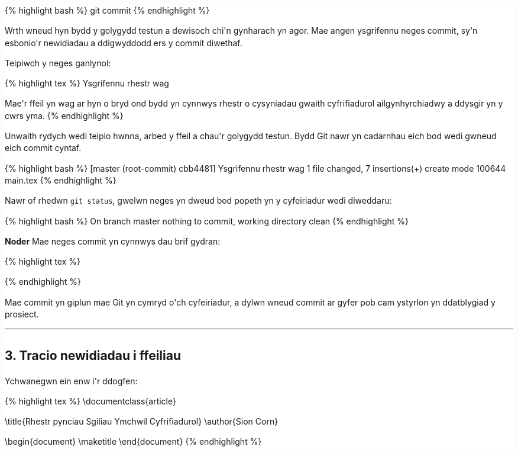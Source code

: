 {% highlight bash %}
git commit
{% endhighlight %}

Wrth wneud hyn bydd y golygydd testun a dewisoch chi'n gynharach yn agor.
Mae angen ysgrifennu neges commit, sy'n esbonio'r newidiadau a ddigwyddodd ers
y commit diwethaf.

Teipiwch y neges ganlynol:

{% highlight tex %}
Ysgrifennu rhestr wag

Mae'r ffeil yn wag ar hyn o bryd ond bydd yn cynnwys rhestr o cysyniadau gwaith
cyfrifiadurol ailgynhyrchiadwy a ddysgir yn y cwrs yma.
{% endhighlight %}

Unwaith rydych wedi teipio hwnna, arbed y ffeil a chau'r golygydd testun.
Bydd Git nawr yn cadarnhau eich bod wedi gwneud eich commit cyntaf.

{% highlight bash %}
[master (root-commit) cbb4481] Ysgrifennu rhestr wag
 1 file changed, 7 insertions(+)
 create mode 100644 main.tex
{% endhighlight %}

Nawr of rhedwn `git status`, gwelwn neges yn dweud bod popeth yn y cyfeiriadur
wedi diweddaru:

{% highlight bash %}
On branch master
nothing to commit, working directory clean
{% endhighlight %}

**Noder** Mae neges commit yn cynnwys dau brif gydran:

{% highlight tex %}
<Teitl y commit>

<Disgrifiad o beth digwyddodd>
{% endhighlight %}

Mae commit yn giplun mae Git yn cymryd o'ch cyfeiriadur, a dylwn wneud commit
ar gyfer pob cam ystyrlon yn ddatblygiad y prosiect.

---

## 3. Tracio newidiadau i ffeiliau

Ychwanegwn ein enw i'r ddogfen:

{% highlight tex %}
\documentclass{article}

\title{Rhestr pynciau Sgiliau Ymchwil Cyfrifiadurol}
\author{Sion Corn}

\begin{document}
\maketitle
\end{document}
{% endhighlight %}
